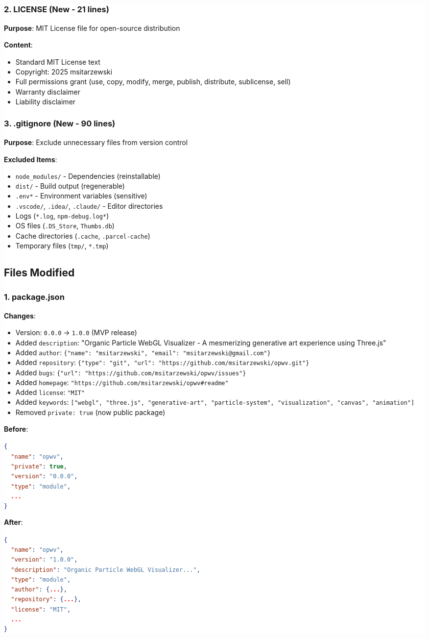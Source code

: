 ### 2. LICENSE (New - 21 lines)
**Purpose**: MIT License file for open-source distribution

**Content**:
- Standard MIT License text
- Copyright: 2025 msitarzewski
- Full permissions grant (use, copy, modify, merge, publish, distribute, sublicense, sell)
- Warranty disclaimer
- Liability disclaimer

### 3. .gitignore (New - 90 lines)
**Purpose**: Exclude unnecessary files from version control

**Excluded Items**:
- `node_modules/` - Dependencies (reinstallable)
- `dist/` - Build output (regenerable)
- `.env*` - Environment variables (sensitive)
- `.vscode/`, `.idea/`, `.claude/` - Editor directories
- Logs (`*.log`, `npm-debug.log*`)
- OS files (`.DS_Store`, `Thumbs.db`)
- Cache directories (`.cache`, `.parcel-cache`)
- Temporary files (`tmp/`, `*.tmp`)

## Files Modified

### 1. package.json
**Changes**:
- Version: `0.0.0` → `1.0.0` (MVP release)
- Added `description`: "Organic Particle WebGL Visualizer - A mesmerizing generative art experience using Three.js"
- Added `author`: `{"name": "msitarzewski", "email": "msitarzewski@gmail.com"}`
- Added `repository`: `{"type": "git", "url": "https://github.com/msitarzewski/opwv.git"}`
- Added `bugs`: `{"url": "https://github.com/msitarzewski/opwv/issues"}`
- Added `homepage`: `"https://github.com/msitarzewski/opwv#readme"`
- Added `license`: `"MIT"`
- Added `keywords`: `["webgl", "three.js", "generative-art", "particle-system", "visualization", "canvas", "animation"]`
- Removed `private: true` (now public package)

**Before**:
```json
{
  "name": "opwv",
  "private": true,
  "version": "0.0.0",
  "type": "module",
  ...
}
```

**After**:
```json
{
  "name": "opwv",
  "version": "1.0.0",
  "description": "Organic Particle WebGL Visualizer...",
  "type": "module",
  "author": {...},
  "repository": {...},
  "license": "MIT",
  ...
}
```
